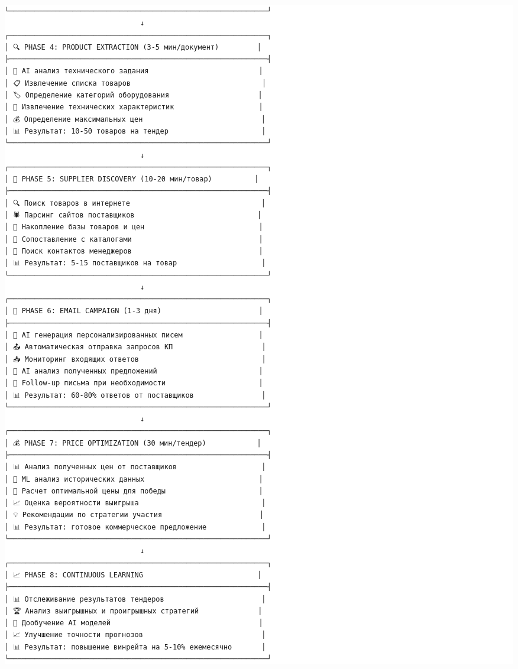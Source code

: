 ```
└─────────────────────────────────────────────────────────────┘
                                ↓
┌─────────────────────────────────────────────────────────────┐
│ 🔍 PHASE 4: PRODUCT EXTRACTION (3-5 мин/документ)         │
├─────────────────────────────────────────────────────────────┤
│ 🤖 AI анализ технического задания                          │
│ 📋 Извлечение списка товаров                               │
│ 🏷️ Определение категорий оборудования                     │
│ 📐 Извлечение технических характеристик                    │
│ 💰 Определение максимальных цен                            │
│ 📊 Результат: 10-50 товаров на тендер                      │
└─────────────────────────────────────────────────────────────┘
                                ↓
┌─────────────────────────────────────────────────────────────┐
│ 🏪 PHASE 5: SUPPLIER DISCOVERY (10-20 мин/товар)          │
├─────────────────────────────────────────────────────────────┤
│ 🔍 Поиск товаров в интернете                               │
│ 🕷️ Парсинг сайтов поставщиков                             │
│ 💾 Накопление базы товаров и цен                           │
│ 🔗 Сопоставление с каталогами                              │
│ 📧 Поиск контактов менеджеров                              │
│ 📊 Результат: 5-15 поставщиков на товар                    │
└─────────────────────────────────────────────────────────────┘
                                ↓
┌─────────────────────────────────────────────────────────────┐
│ 📧 PHASE 6: EMAIL CAMPAIGN (1-3 дня)                       │
├─────────────────────────────────────────────────────────────┤
│ 🤖 AI генерация персонализированных писем                  │
│ 📤 Автоматическая отправка запросов КП                     │
│ 📥 Мониторинг входящих ответов                             │
│ 🧠 AI анализ полученных предложений                        │
│ 🔄 Follow-up письма при необходимости                      │
│ 📊 Результат: 60-80% ответов от поставщиков                │
└─────────────────────────────────────────────────────────────┘
                                ↓
┌─────────────────────────────────────────────────────────────┐
│ 💰 PHASE 7: PRICE OPTIMIZATION (30 мин/тендер)            │
├─────────────────────────────────────────────────────────────┤
│ 📊 Анализ полученных цен от поставщиков                    │
│ 🧠 ML анализ исторических данных                           │
│ 🎯 Расчет оптимальной цены для победы                      │
│ 📈 Оценка вероятности выигрыша                             │
│ 💡 Рекомендации по стратегии участия                       │
│ 📊 Результат: готовое коммерческое предложение             │
└─────────────────────────────────────────────────────────────┘
                                ↓
┌─────────────────────────────────────────────────────────────┐
│ 📈 PHASE 8: CONTINUOUS LEARNING                           │
├─────────────────────────────────────────────────────────────┤
│ 📊 Отслеживание результатов тендеров                       │
│ 🏆 Анализ выигрышных и проигрышных стратегий              │
│ 🧠 Дообучение AI моделей                                   │
│ 📈 Улучшение точности прогнозов                            │
│ 📊 Результат: повышение винрейта на 5-10% ежемесячно       │
└─────────────────────────────────────────────────────────────┘
```
